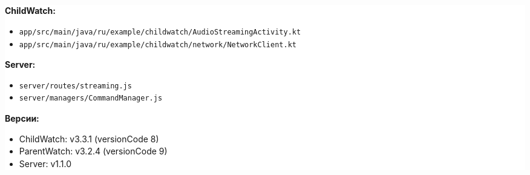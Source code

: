**ChildWatch:**
- `app/src/main/java/ru/example/childwatch/AudioStreamingActivity.kt`
- `app/src/main/java/ru/example/childwatch/network/NetworkClient.kt`

**Server:**
- `server/routes/streaming.js`
- `server/managers/CommandManager.js`

**Версии:**
- ChildWatch: v3.3.1 (versionCode 8)
- ParentWatch: v3.2.4 (versionCode 9)
- Server: v1.1.0
